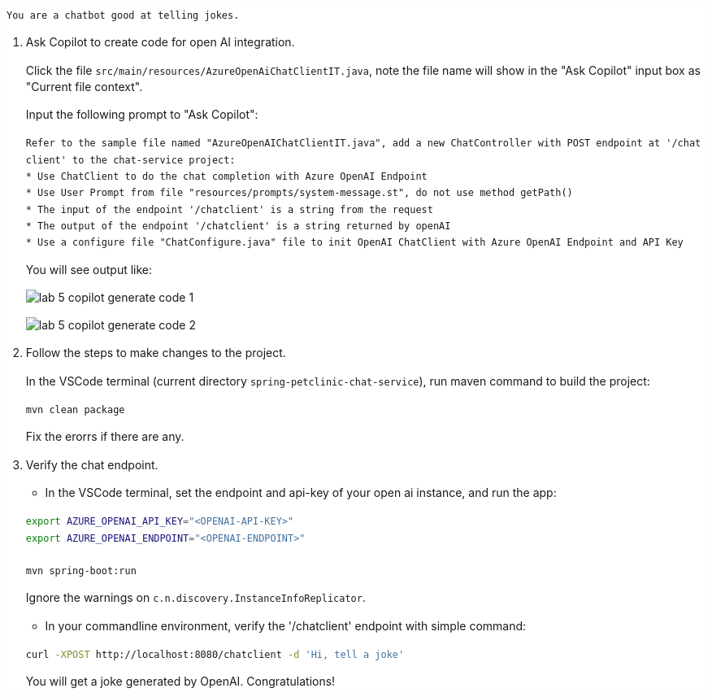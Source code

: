    ```text
   You are a chatbot good at telling jokes.
   ```

1. Ask Copilot to create code for open AI integration.

   Click the file `src/main/resources/AzureOpenAiChatClientIT.java`, note the file name will show in the "Ask Copilot" input box as "Current file context".

   Input the following prompt to "Ask Copilot":

   ```text
   Refer to the sample file named "AzureOpenAIChatClientIT.java", add a new ChatController with POST endpoint at '/chatclient' to the chat-service project:
   * Use ChatClient to do the chat completion with Azure OpenAI Endpoint
   * Use User Prompt from file "resources/prompts/system-message.st", do not use method getPath()
   * The input of the endpoint '/chatclient' is a string from the request
   * The output of the endpoint '/chatclient' is a string returned by openAI
   * Use a configure file "ChatConfigure.java" file to init OpenAI ChatClient with Azure OpenAI Endpoint and API Key
   ```

   You will see output like:

   ![lab 5 copilot generate code 1](../../images/copilot-gen-code-1.png)

   ![lab 5 copilot generate code 2](../../images/copilot-gen-code-2.png)

1. Follow the steps to make changes to the project.

   In the VSCode terminal (current directory `spring-petclinic-chat-service`), run maven command to build the project:

   ```bash
   mvn clean package
   ```

   Fix the erorrs if there are any.

1. Verify the chat endpoint.

   - In the VSCode terminal, set the endpoint and api-key of your open ai instance, and run the app:

   ```bash
   export AZURE_OPENAI_API_KEY="<OPENAI-API-KEY>"
   export AZURE_OPENAI_ENDPOINT="<OPENAI-ENDPOINT>"

   mvn spring-boot:run
   ```

   Ignore the warnings on `c.n.discovery.InstanceInfoReplicator`.

   - In your commandline environment, verify the '/chatclient' endpoint with simple command:

   ```bash
   curl -XPOST http://localhost:8080/chatclient -d 'Hi, tell a joke'
   ```

   You will get a joke generated by OpenAI. Congratulations!
